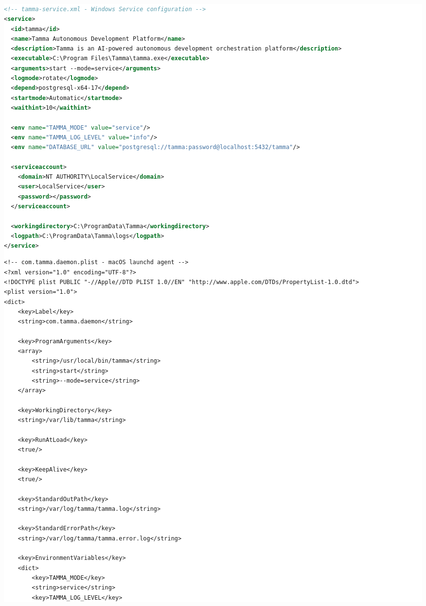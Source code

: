 ```xml
<!-- tamma-service.xml - Windows Service configuration -->
<service>
  <id>tamma</id>
  <name>Tamma Autonomous Development Platform</name>
  <description>Tamma is an AI-powered autonomous development orchestration platform</description>
  <executable>C:\Program Files\Tamma\tamma.exe</executable>
  <arguments>start --mode=service</arguments>
  <logmode>rotate</logmode>
  <depend>postgresql-x64-17</depend>
  <startmode>Automatic</startmode>
  <waithint>10</waithint>

  <env name="TAMMA_MODE" value="service"/>
  <env name="TAMMA_LOG_LEVEL" value="info"/>
  <env name="DATABASE_URL" value="postgresql://tamma:password@localhost:5432/tamma"/>

  <serviceaccount>
    <domain>NT AUTHORITY\LocalService</domain>
    <user>LocalService</user>
    <password></password>
  </serviceaccount>

  <workingdirectory>C:\ProgramData\Tamma</workingdirectory>
  <logpath>C:\ProgramData\Tamma\logs</logpath>
</service>
```

```plist
<!-- com.tamma.daemon.plist - macOS launchd agent -->
<?xml version="1.0" encoding="UTF-8"?>
<!DOCTYPE plist PUBLIC "-//Apple//DTD PLIST 1.0//EN" "http://www.apple.com/DTDs/PropertyList-1.0.dtd">
<plist version="1.0">
<dict>
    <key>Label</key>
    <string>com.tamma.daemon</string>

    <key>ProgramArguments</key>
    <array>
        <string>/usr/local/bin/tamma</string>
        <string>start</string>
        <string>--mode=service</string>
    </array>

    <key>WorkingDirectory</key>
    <string>/var/lib/tamma</string>

    <key>RunAtLoad</key>
    <true/>

    <key>KeepAlive</key>
    <true/>

    <key>StandardOutPath</key>
    <string>/var/log/tamma/tamma.log</string>

    <key>StandardErrorPath</key>
    <string>/var/log/tamma/tamma.error.log</string>

    <key>EnvironmentVariables</key>
    <dict>
        <key>TAMMA_MODE</key>
        <string>service</string>
        <key>TAMMA_LOG_LEVEL</key>
```
